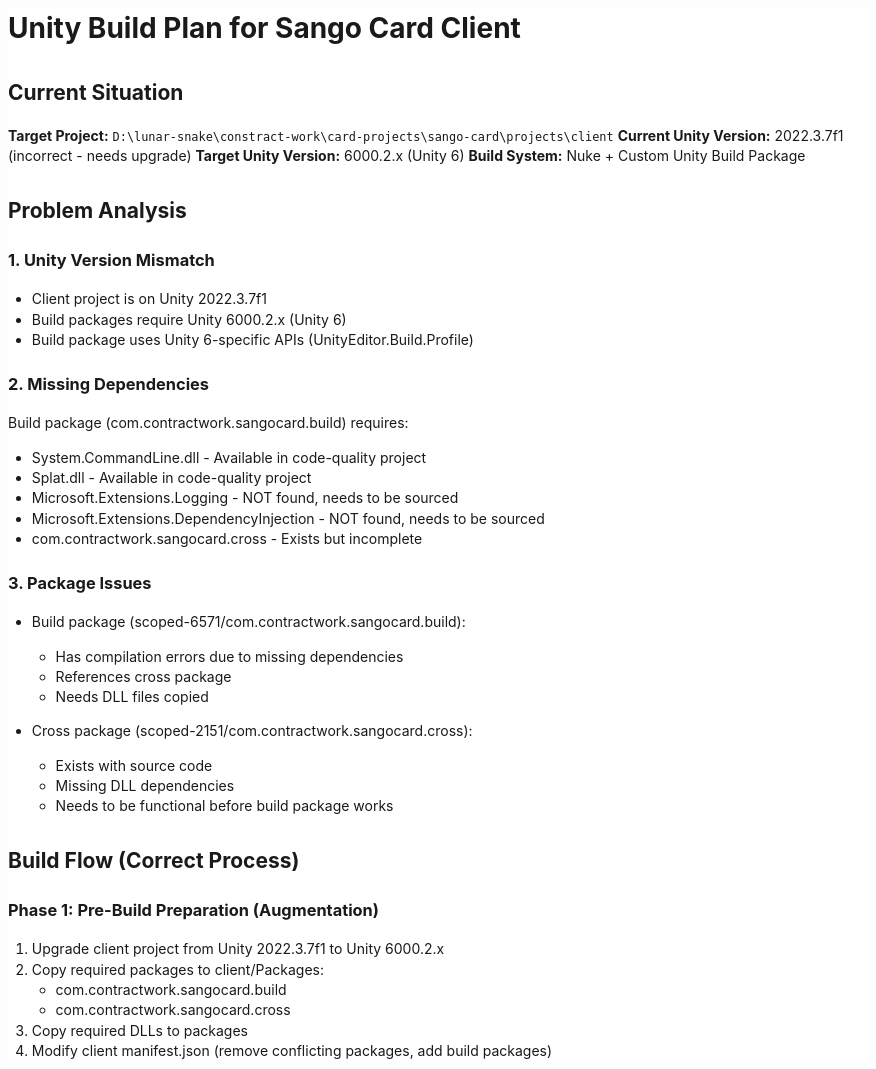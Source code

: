 # Unity Build Plan for Sango Card Client

## Current Situation

**Target Project:** `D:\lunar-snake\constract-work\card-projects\sango-card\projects\client`
**Current Unity Version:** 2022.3.7f1 (incorrect - needs upgrade)
**Target Unity Version:** 6000.2.x (Unity 6)
**Build System:** Nuke + Custom Unity Build Package

## Problem Analysis

### 1. Unity Version Mismatch

- Client project is on Unity 2022.3.7f1
- Build packages require Unity 6000.2.x (Unity 6)
- Build package uses Unity 6-specific APIs (UnityEditor.Build.Profile)

### 2. Missing Dependencies

Build package (com.contractwork.sangocard.build) requires:

- System.CommandLine.dll - Available in code-quality project
- Splat.dll - Available in code-quality project  
- Microsoft.Extensions.Logging - NOT found, needs to be sourced
- Microsoft.Extensions.DependencyInjection - NOT found, needs to be sourced
- com.contractwork.sangocard.cross - Exists but incomplete

### 3. Package Issues

- Build package (scoped-6571/com.contractwork.sangocard.build):
  - Has compilation errors due to missing dependencies
  - References cross package
  - Needs DLL files copied

- Cross package (scoped-2151/com.contractwork.sangocard.cross):
  - Exists with source code
  - Missing DLL dependencies
  - Needs to be functional before build package works

## Build Flow (Correct Process)

### Phase 1: Pre-Build Preparation (Augmentation)

1. Upgrade client project from Unity 2022.3.7f1 to Unity 6000.2.x
2. Copy required packages to client/Packages:
   - com.contractwork.sangocard.build
   - com.contractwork.sangocard.cross
3. Copy required DLLs to packages
4. Modify client manifest.json (remove conflicting packages, add build packages)
